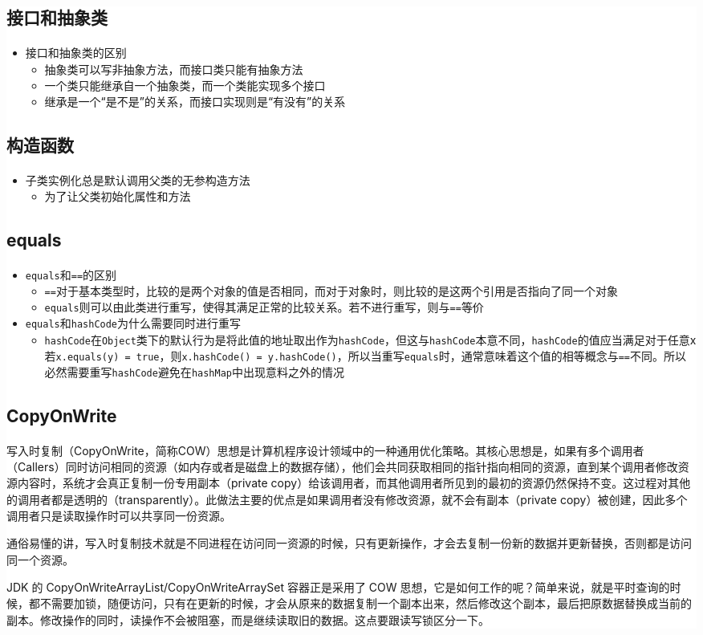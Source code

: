 ## 接口和抽象类
- 接口和抽象类的区别
	- 抽象类可以写非抽象方法，而接口类只能有抽象方法
	- 一个类只能继承自一个抽象类，而一个类能实现多个接口
	- 继承是一个“是不是”的关系，而接口实现则是“有没有”的关系

## 构造函数
- 子类实例化总是默认调用父类的无参构造方法
	- 为了让父类初始化属性和方法

## equals
- `equals`和`==`的区别
	- `==`对于基本类型时，比较的是两个对象的值是否相同，而对于对象时，则比较的是这两个引用是否指向了同一个对象
	- `equals`则可以由此类进行重写，使得其满足正常的比较关系。若不进行重写，则与`==`等价
- `equals`和`hashCode`为什么需要同时进行重写
	- `hashCode`在`Object`类下的默认行为是将此值的地址取出作为`hashCode`，但这与`hashCode`本意不同，`hashCode`的值应当满足对于任意x若`x.equals(y) = true`，则`x.hashCode() = y.hashCode()`，所以当重写`equals`时，通常意味着这个值的相等概念与`==`不同。所以必然需要重写`hashCode`避免在`hashMap`中出现意料之外的情况

## CopyOnWrite
写入时复制（CopyOnWrite，简称COW）思想是计算机程序设计领域中的一种通用优化策略。其核心思想是，如果有多个调用者（Callers）同时访问相同的资源（如内存或者是磁盘上的数据存储），他们会共同获取相同的指针指向相同的资源，直到某个调用者修改资源内容时，系统才会真正复制一份专用副本（private copy）给该调用者，而其他调用者所见到的最初的资源仍然保持不变。这过程对其他的调用者都是透明的（transparently）。此做法主要的优点是如果调用者没有修改资源，就不会有副本（private copy）被创建，因此多个调用者只是读取操作时可以共享同一份资源。

通俗易懂的讲，写入时复制技术就是不同进程在访问同一资源的时候，只有更新操作，才会去复制一份新的数据并更新替换，否则都是访问同一个资源。

JDK 的 CopyOnWriteArrayList/CopyOnWriteArraySet 容器正是采用了 COW 思想，它是如何工作的呢？简单来说，就是平时查询的时候，都不需要加锁，随便访问，只有在更新的时候，才会从原来的数据复制一个副本出来，然后修改这个副本，最后把原数据替换成当前的副本。修改操作的同时，读操作不会被阻塞，而是继续读取旧的数据。这点要跟读写锁区分一下。